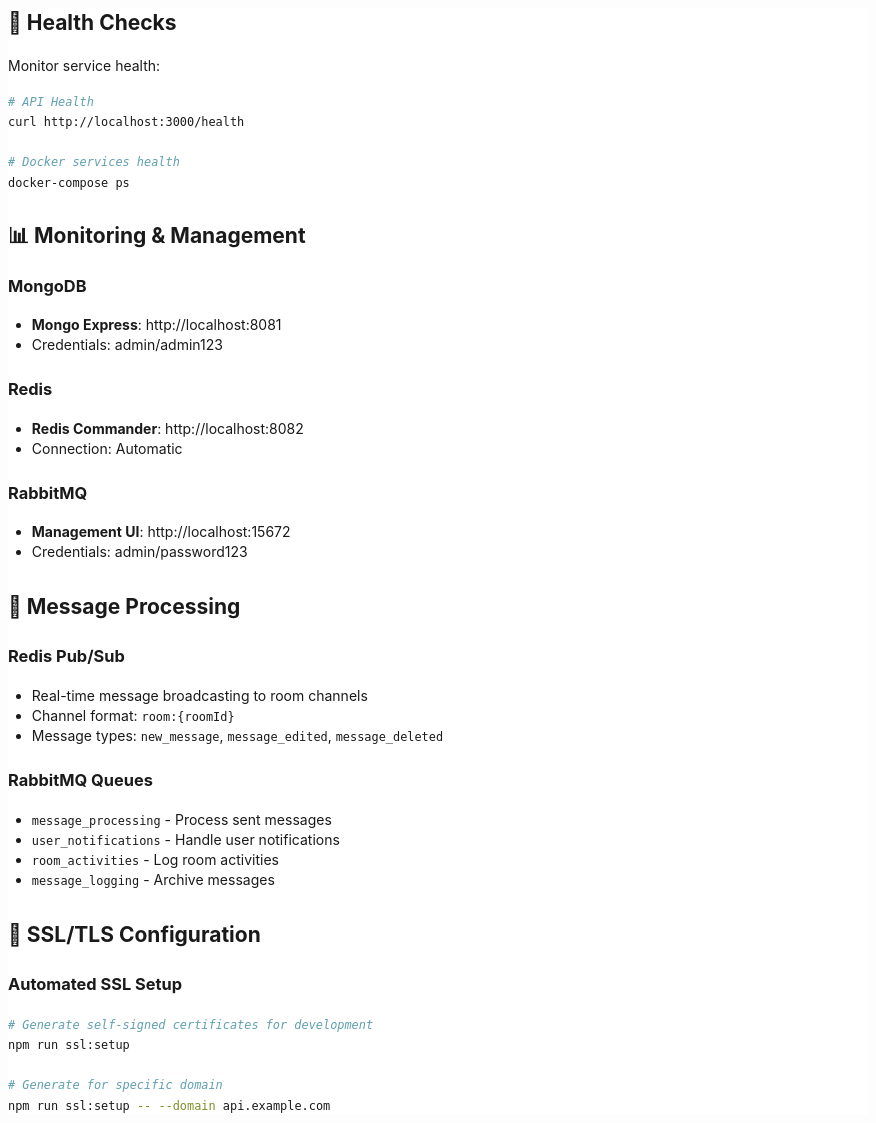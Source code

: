 ## 🐛 Health Checks

Monitor service health:
```bash
# API Health
curl http://localhost:3000/health

# Docker services health
docker-compose ps
```

## 📊 Monitoring & Management

### MongoDB
- **Mongo Express**: http://localhost:8081
- Credentials: admin/admin123

### Redis
- **Redis Commander**: http://localhost:8082
- Connection: Automatic

### RabbitMQ
- **Management UI**: http://localhost:15672
- Credentials: admin/password123

## 🔄 Message Processing

### Redis Pub/Sub
- Real-time message broadcasting to room channels
- Channel format: `room:{roomId}`
- Message types: `new_message`, `message_edited`, `message_deleted`

### RabbitMQ Queues
- `message_processing` - Process sent messages
- `user_notifications` - Handle user notifications
- `room_activities` - Log room activities
- `message_logging` - Archive messages

## 🔐 SSL/TLS Configuration

### Automated SSL Setup
```bash
# Generate self-signed certificates for development
npm run ssl:setup

# Generate for specific domain
npm run ssl:setup -- --domain api.example.com
```
